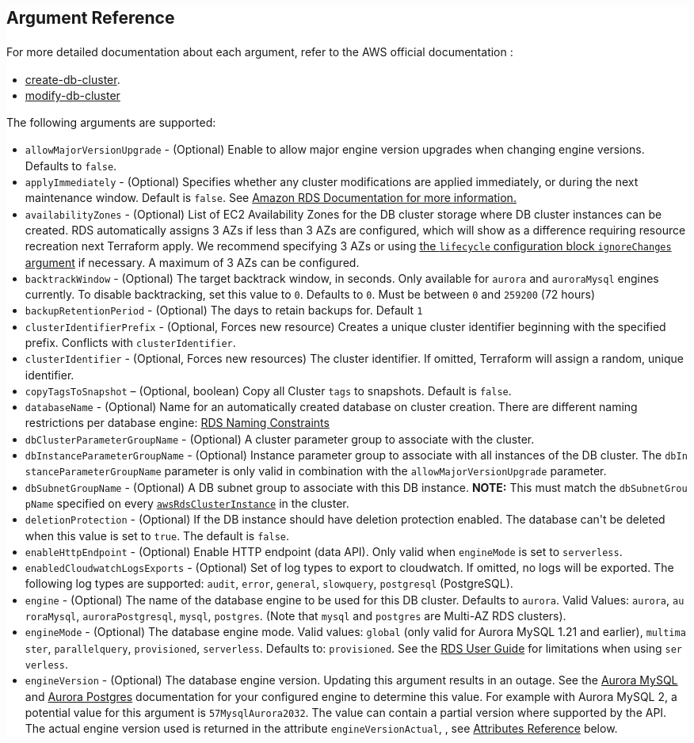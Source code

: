 ## Argument Reference

For more detailed documentation about each argument, refer to
the AWS official documentation :

* [create-db-cluster](https://docs.aws.amazon.com/cli/latest/reference/rds/create-db-cluster.html).
* [modify-db-cluster](https://docs.aws.amazon.com/cli/latest/reference/rds/modify-db-cluster.html)

The following arguments are supported:

* `allowMajorVersionUpgrade` - (Optional) Enable to allow major engine version upgrades when changing engine versions. Defaults to `false`.
* `applyImmediately` - (Optional) Specifies whether any cluster modifications are applied immediately, or during the next maintenance window. Default is `false`. See [Amazon RDS Documentation for more information.](https://docs.aws.amazon.com/AmazonRDS/latest/UserGuide/Overview.DBInstance.Modifying.html)
* `availabilityZones` - (Optional) List of EC2 Availability Zones for the DB cluster storage where DB cluster instances can be created. RDS automatically assigns 3 AZs if less than 3 AZs are configured, which will show as a difference requiring resource recreation next Terraform apply. We recommend specifying 3 AZs or using [the `lifecycle` configuration block `ignoreChanges` argument](https://www.terraform.io/docs/configuration/meta-arguments/lifecycle.html#ignore_changes) if necessary. A maximum of 3 AZs can be configured.
* `backtrackWindow` - (Optional) The target backtrack window, in seconds. Only available for `aurora` and `auroraMysql` engines currently. To disable backtracking, set this value to `0`. Defaults to `0`. Must be between `0` and `259200` (72 hours)
* `backupRetentionPeriod` - (Optional) The days to retain backups for. Default `1`
* `clusterIdentifierPrefix` - (Optional, Forces new resource) Creates a unique cluster identifier beginning with the specified prefix. Conflicts with `clusterIdentifier`.
* `clusterIdentifier` - (Optional, Forces new resources) The cluster identifier. If omitted, Terraform will assign a random, unique identifier.
* `copyTagsToSnapshot` – (Optional, boolean) Copy all Cluster `tags` to snapshots. Default is `false`.
* `databaseName` - (Optional) Name for an automatically created database on cluster creation. There are different naming restrictions per database engine: [RDS Naming Constraints][5]
* `dbClusterParameterGroupName` - (Optional) A cluster parameter group to associate with the cluster.
* `dbInstanceParameterGroupName` - (Optional) Instance parameter group to associate with all instances of the DB cluster. The `dbInstanceParameterGroupName` parameter is only valid in combination with the `allowMajorVersionUpgrade` parameter.
* `dbSubnetGroupName` - (Optional) A DB subnet group to associate with this DB instance. **NOTE:** This must match the `dbSubnetGroupName` specified on every [`awsRdsClusterInstance`](/docs/providers/aws/r/rds_cluster_instance.html) in the cluster.
* `deletionProtection` - (Optional) If the DB instance should have deletion protection enabled. The database can't be deleted when this value is set to `true`. The default is `false`.
* `enableHttpEndpoint` - (Optional) Enable HTTP endpoint (data API). Only valid when `engineMode` is set to `serverless`.
* `enabledCloudwatchLogsExports` - (Optional) Set of log types to export to cloudwatch. If omitted, no logs will be exported. The following log types are supported: `audit`, `error`, `general`, `slowquery`, `postgresql` (PostgreSQL).
* `engine` - (Optional) The name of the database engine to be used for this DB cluster. Defaults to `aurora`. Valid Values: `aurora`, `auroraMysql`, `auroraPostgresql`, `mysql`, `postgres`. (Note that `mysql` and `postgres` are Multi-AZ RDS clusters).
* `engineMode` - (Optional) The database engine mode. Valid values: `global` (only valid for Aurora MySQL 1.21 and earlier), `multimaster`, `parallelquery`, `provisioned`, `serverless`. Defaults to: `provisioned`. See the [RDS User Guide](https://docs.aws.amazon.com/AmazonRDS/latest/UserGuide/aurora-serverless.html) for limitations when using `serverless`.
* `engineVersion` - (Optional) The database engine version. Updating this argument results in an outage. See the [Aurora MySQL](https://docs.aws.amazon.com/AmazonRDS/latest/AuroraUserGuide/AuroraMySQL.Updates.html) and [Aurora Postgres](https://docs.aws.amazon.com/AmazonRDS/latest/AuroraUserGuide/AuroraPostgreSQL.Updates.html) documentation for your configured engine to determine this value. For example with Aurora MySQL 2, a potential value for this argument is `57MysqlAurora2032`. The value can contain a partial version where supported by the API. The actual engine version used is returned in the attribute `engineVersionActual`, , see [Attributes Reference](#attributes-reference) below.

[1]: https://docs.aws.amazon.com/AmazonRDS/latest/UserGuide/Overview.Replication.html
[2]: https://docs.aws.amazon.com/AmazonRDS/latest/UserGuide/CHAP_Aurora.html
[3]: /docs/providers/aws/r/rds_cluster_instance.html
[4]: https://docs.aws.amazon.com/AmazonRDS/latest/UserGuide/USER_UpgradeDBInstance.Maintenance.html
[5]: http://docs.aws.amazon.com/AmazonRDS/latest/UserGuide/CHAP_Limits.html#RDS_Limits.Constraints